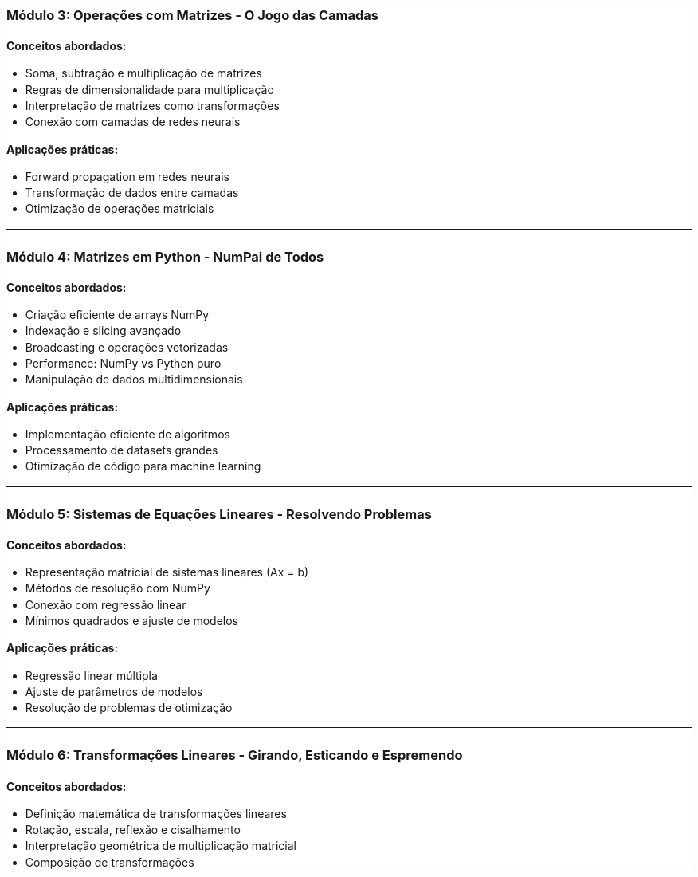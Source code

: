 
### Módulo 3: Operações com Matrizes - O Jogo das Camadas
**Conceitos abordados:**
- Soma, subtração e multiplicação de matrizes
- Regras de dimensionalidade para multiplicação
- Interpretação de matrizes como transformações
- Conexão com camadas de redes neurais

**Aplicações práticas:**
- Forward propagation em redes neurais
- Transformação de dados entre camadas
- Otimização de operações matriciais

---

### Módulo 4: Matrizes em Python - NumPai de Todos
**Conceitos abordados:**
- Criação eficiente de arrays NumPy
- Indexação e slicing avançado
- Broadcasting e operações vetorizadas
- Performance: NumPy vs Python puro
- Manipulação de dados multidimensionais

**Aplicações práticas:**
- Implementação eficiente de algoritmos
- Processamento de datasets grandes
- Otimização de código para machine learning

---

### Módulo 5: Sistemas de Equações Lineares - Resolvendo Problemas
**Conceitos abordados:**
- Representação matricial de sistemas lineares (Ax = b)
- Métodos de resolução com NumPy
- Conexão com regressão linear
- Mínimos quadrados e ajuste de modelos

**Aplicações práticas:**
- Regressão linear múltipla
- Ajuste de parâmetros de modelos
- Resolução de problemas de otimização

---

### Módulo 6: Transformações Lineares - Girando, Esticando e Espremendo
**Conceitos abordados:**
- Definição matemática de transformações lineares
- Rotação, escala, reflexão e cisalhamento
- Interpretação geométrica de multiplicação matricial
- Composição de transformações
